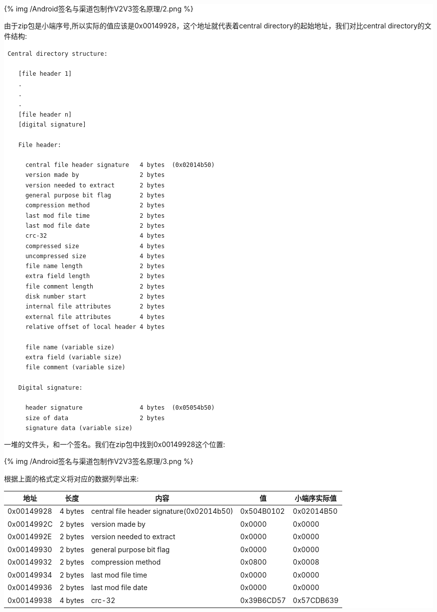 {% img /Android签名与渠道包制作V2V3签名原理/2.png %}

由于zip包是小端序号,所以实际的值应该是0x00149928，这个地址就代表着central directory的起始地址，我们对比central directory的文件结构:

```
 Central directory structure:

    [file header 1]
    .
    .
    . 
    [file header n]
    [digital signature] 

    File header:

      central file header signature   4 bytes  (0x02014b50)
      version made by                 2 bytes
      version needed to extract       2 bytes
      general purpose bit flag        2 bytes
      compression method              2 bytes
      last mod file time              2 bytes
      last mod file date              2 bytes
      crc-32                          4 bytes
      compressed size                 4 bytes
      uncompressed size               4 bytes
      file name length                2 bytes
      extra field length              2 bytes
      file comment length             2 bytes
      disk number start               2 bytes
      internal file attributes        2 bytes
      external file attributes        4 bytes
      relative offset of local header 4 bytes

      file name (variable size)
      extra field (variable size)
      file comment (variable size)

    Digital signature:

      header signature                4 bytes  (0x05054b50)
      size of data                    2 bytes
      signature data (variable size)
```

一堆的文件头，和一个签名。我们在zip包中找到0x00149928这个位置:

{% img /Android签名与渠道包制作V2V3签名原理/3.png %}

根据上面的格式定义将对应的数据列举出来:

| 地址       | 长度                           | 内容                                      | 值                                                           | 小端序实际值                       |
| ---------- | ------------------------------ | ----------------------------------------- | ------------------------------------------------------------ | ---------------------------------- |
| 0x00149928 | 4 bytes                        | central file header signature(0x02014b50) | 0x504B0102                                                   | 0x02014B50                         |
| 0x0014992C | 2 bytes                        | version made by                           | 0x0000                                                       | 0x0000                             |
| 0x0014992E | 2 bytes                        | version needed to extract                 | 0x0000                                                       | 0x0000                             |
| 0x00149930 | 2 bytes                        | general purpose bit flag                  | 0x0000                                                       | 0x0000                             |
| 0x00149932 | 2 bytes                        | compression method                        | 0x0800                                                       | 0x0008                             |
| 0x00149934 | 2 bytes                        | last mod file time                        | 0x0000                                                       | 0x0000                             |
| 0x00149936 | 2 bytes                        | last mod file date                        | 0x0000                                                       | 0x0000                             |
| 0x00149938 | 4 bytes                        | crc-32                                    | 0x39B6CD57                                                   | 0x57CDB639                         |